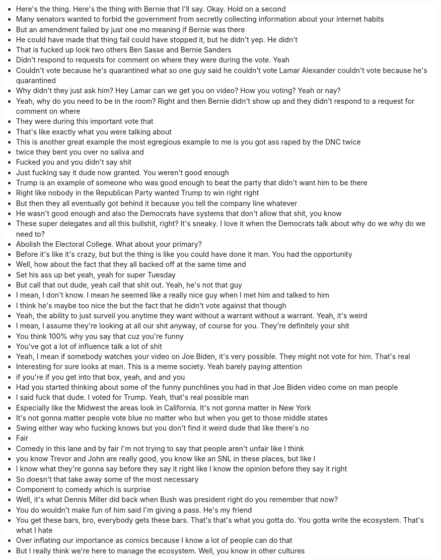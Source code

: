 *  Here's the thing. Here's the thing with Bernie that I'll say. Okay. Hold on a second
*  Many senators wanted to forbid the government from secretly collecting information about your internet habits
*  But an amendment failed by just one mo meaning if Bernie was there
*  He could have made that thing fail could have stopped it, but he didn't yep. He didn't
*  That is fucked up look two others Ben Sasse and Bernie Sanders
*  Didn't respond to requests for comment on where they were during the vote. Yeah
*  Couldn't vote because he's quarantined what so one guy said he couldn't vote Lamar Alexander couldn't vote because he's quarantined
*  Why didn't they just ask him? Hey Lamar can we get you on video? How you voting? Yeah or nay?
*  Yeah, why do you need to be in the room? Right and then Bernie didn't show up and they didn't respond to a request for comment on where
*  They were during this important vote that
*  That's like exactly what you were talking about
*  This is another great example the most egregious example to me is you got ass raped by the DNC twice
*  twice they bent you over no saliva and
*  Fucked you and you didn't say shit
*  Just fucking say it dude now granted. You weren't good enough
*  Trump is an example of someone who was good enough to beat the party that didn't want him to be there
*  Right like nobody in the Republican Party wanted Trump to win right right
*  But then they all eventually got behind it because you tell the company line whatever
*  He wasn't good enough and also the Democrats have systems that don't allow that shit, you know
*  These super delegates and all this bullshit, right? It's sneaky. I love it when the Democrats talk about why do we why do we need to?
*  Abolish the Electoral College. What about your primary?
*  Before it's like it's crazy, but but the thing is like you could have done it man. You had the opportunity
*  Well, how about the fact that they all backed off at the same time and
*  Set his ass up bet yeah, yeah for super Tuesday
*  But call that out dude, yeah call that shit out. Yeah, he's not that guy
*  I mean, I don't know. I mean he seemed like a really nice guy when I met him and talked to him
*  I think he's maybe too nice the but the fact that he didn't vote against that though
*  Yeah, the ability to just surveil you anytime they want without a warrant without a warrant. Yeah, it's weird
*  I mean, I assume they're looking at all our shit anyway, of course for you. They're definitely your shit
*  You think 100% why you say that cuz you're funny
*  You've got a lot of influence talk a lot of shit
*  Yeah, I mean if somebody watches your video on Joe Biden, it's very possible. They might not vote for him. That's real
*  Interesting for sure looks at man. This is a meme society. Yeah barely paying attention
*  if you're if you get into that box, yeah, and and you
*  Had you started thinking about some of the funny punchlines you had in that Joe Biden video come on man people
*  I said fuck that dude. I voted for Trump. Yeah, that's real possible man
*  Especially like the Midwest the areas look in California. It's not gonna matter in New York
*  It's not gonna matter people vote blue no matter who but when you get to those middle states
*  Swing either way who fucking knows but you don't find it weird dude that like there's no
*  Fair
*  Comedy in this lane and by fair I'm not trying to say that people aren't unfair like I think
*  you know Trevor and John are really good, you know like an SNL in these places, but like I
*  I know what they're gonna say before they say it right like I know the opinion before they say it right
*  So doesn't that take away some of the most necessary
*  Component to comedy which is surprise
*  Well, it's what Dennis Miller did back when Bush was president right do you remember that now?
*  You do wouldn't make fun of him said I'm giving a pass. He's my friend
*  You get these bars, bro, everybody gets these bars. That's that's what you gotta do. You gotta write the ecosystem. That's what I hate
*  Over inflating our importance as comics because I know a lot of people can do that
*  But I really think we're here to manage the ecosystem. Well, you know in other cultures